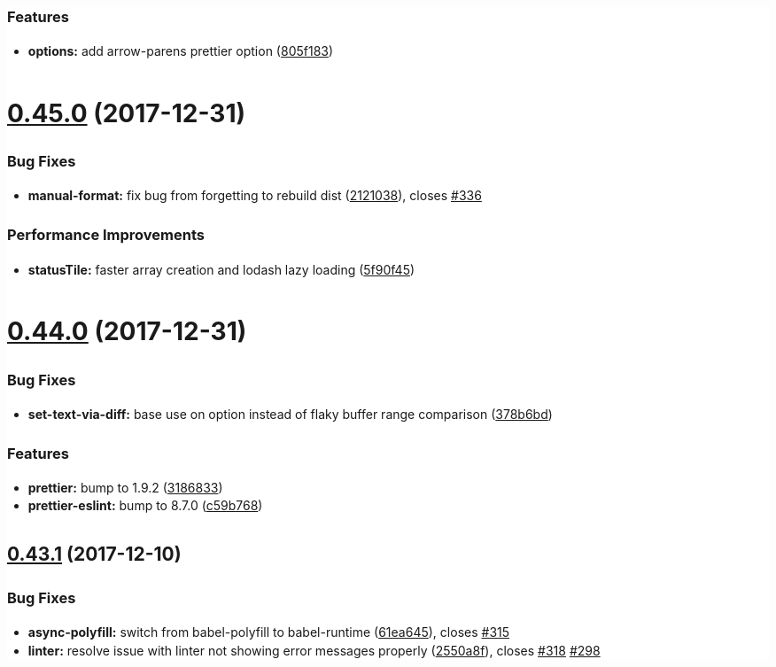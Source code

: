 ### Features

* **options:** add arrow-parens prettier option ([805f183](https://github.com/prettier/prettier-atom/commit/805f183))



<a name="0.45.0"></a>
# [0.45.0](https://github.com/prettier/prettier-atom/compare/v0.44.0...v0.45.0) (2017-12-31)


### Bug Fixes

* **manual-format:** fix bug from forgetting to rebuild dist ([2121038](https://github.com/prettier/prettier-atom/commit/2121038)), closes [#336](https://github.com/prettier/prettier-atom/issues/336)


### Performance Improvements

* **statusTile:** faster array creation and lodash lazy loading ([5f90f45](https://github.com/prettier/prettier-atom/commit/5f90f45))



<a name="0.44.0"></a>
# [0.44.0](https://github.com/prettier/prettier-atom/compare/v0.43.1...v0.44.0) (2017-12-31)


### Bug Fixes

* **set-text-via-diff:** base use on option instead of flaky buffer range comparison ([378b6bd](https://github.com/prettier/prettier-atom/commit/378b6bd))


### Features

* **prettier:** bump to 1.9.2 ([3186833](https://github.com/prettier/prettier-atom/commit/3186833))
* **prettier-eslint:** bump to 8.7.0 ([c59b768](https://github.com/prettier/prettier-atom/commit/c59b768))



<a name="0.43.1"></a>
## [0.43.1](https://github.com/prettier/prettier-atom/compare/v0.43.0...v0.43.1) (2017-12-10)


### Bug Fixes

* **async-polyfill:** switch from babel-polyfill to babel-runtime ([61ea645](https://github.com/prettier/prettier-atom/commit/61ea645)), closes [#315](https://github.com/prettier/prettier-atom/issues/315)
* **linter:** resolve issue with linter not showing error messages properly ([2550a8f](https://github.com/prettier/prettier-atom/commit/2550a8f)), closes [#318](https://github.com/prettier/prettier-atom/issues/318) [#298](https://github.com/prettier/prettier-atom/issues/298)
